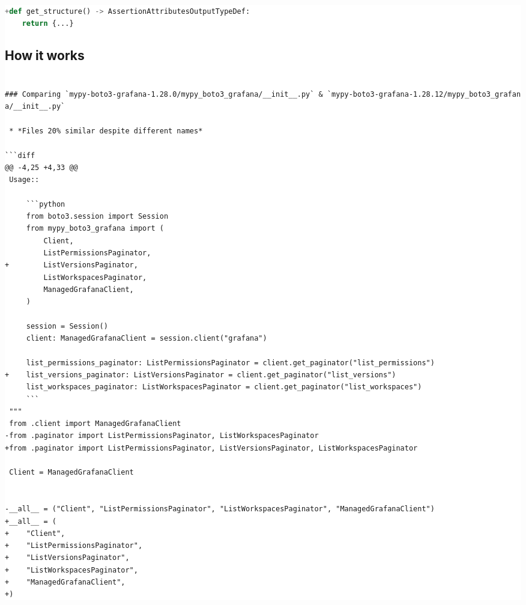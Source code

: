  ```python
+def get_structure() -> AssertionAttributesOutputTypeDef:
     return {...}
 ```
 
 <a id="how-it-works"></a>
 
 ## How it works
```

### Comparing `mypy-boto3-grafana-1.28.0/mypy_boto3_grafana/__init__.py` & `mypy-boto3-grafana-1.28.12/mypy_boto3_grafana/__init__.py`

 * *Files 20% similar despite different names*

```diff
@@ -4,25 +4,33 @@
 Usage::
 
     ```python
     from boto3.session import Session
     from mypy_boto3_grafana import (
         Client,
         ListPermissionsPaginator,
+        ListVersionsPaginator,
         ListWorkspacesPaginator,
         ManagedGrafanaClient,
     )
 
     session = Session()
     client: ManagedGrafanaClient = session.client("grafana")
 
     list_permissions_paginator: ListPermissionsPaginator = client.get_paginator("list_permissions")
+    list_versions_paginator: ListVersionsPaginator = client.get_paginator("list_versions")
     list_workspaces_paginator: ListWorkspacesPaginator = client.get_paginator("list_workspaces")
     ```
 """
 from .client import ManagedGrafanaClient
-from .paginator import ListPermissionsPaginator, ListWorkspacesPaginator
+from .paginator import ListPermissionsPaginator, ListVersionsPaginator, ListWorkspacesPaginator
 
 Client = ManagedGrafanaClient
 
 
-__all__ = ("Client", "ListPermissionsPaginator", "ListWorkspacesPaginator", "ManagedGrafanaClient")
+__all__ = (
+    "Client",
+    "ListPermissionsPaginator",
+    "ListVersionsPaginator",
+    "ListWorkspacesPaginator",
+    "ManagedGrafanaClient",
+)
```
